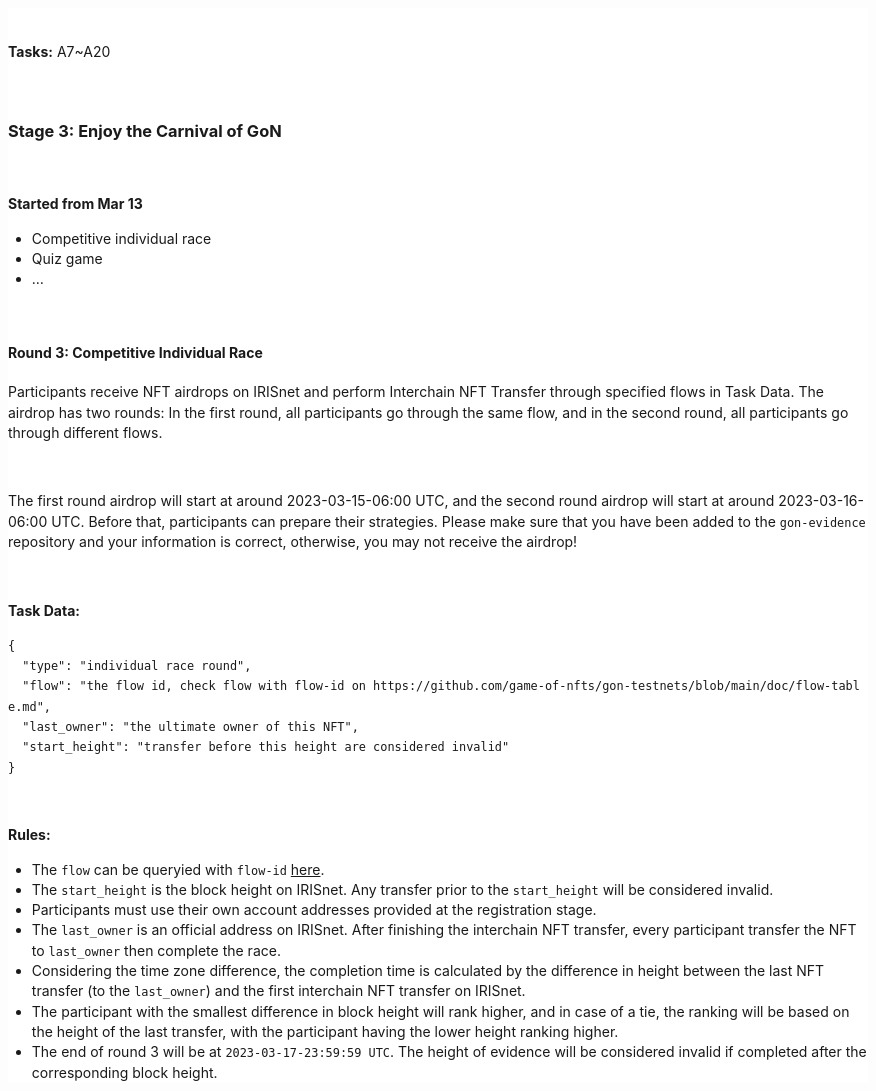 <br/>

**Tasks:**
A7~A20

<br/>

### Stage 3: Enjoy the Carnival of GoN

<br/>

**Started from Mar 13**
* Competitive individual race
* Quiz game
* …

<br/>

#### Round 3: Competitive Individual Race
Participants receive NFT airdrops on IRISnet and perform Interchain NFT Transfer through specified flows in Task Data. The airdrop has two rounds: In the first round, all participants go through the same flow, and in the second round, all participants go through different flows.

<br/>

The first round airdrop will start at around 2023-03-15-06:00 UTC, and the second round airdrop will start at around 2023-03-16-06:00 UTC. Before that, participants can prepare their strategies. Please make sure that you have been added to the `gon-evidence` repository and your information is correct, otherwise, you may not receive the airdrop!

<br/>

**Task Data:**
```
{
  "type": "individual race round",
  "flow": "the flow id, check flow with flow-id on https://github.com/game-of-nfts/gon-testnets/blob/main/doc/flow-table.md",
  "last_owner": "the ultimate owner of this NFT",
  "start_height": "transfer before this height are considered invalid"
}
```

<br/>

**Rules:**
* The `flow` can be queryied with `flow-id` [here](https://github.com/game-of-nfts/gon-testnets/blob/main/doc/flow-table.md).
* The `start_height` is the block height on IRISnet. Any transfer prior to the `start_height` will be considered invalid.
* Participants must use their own account addresses provided at the registration stage.
* The `last_owner` is an official address on IRISnet. After finishing the interchain NFT transfer, every participant transfer the NFT to `last_owner` then complete the race.
* Considering the time zone difference, the completion time is calculated by the difference in height between the last NFT transfer (to the `last_owner`) and the first interchain NFT transfer on IRISnet.
* The participant with the smallest difference in block height will rank higher, and in case of a tie, the ranking will be based on the height of the last transfer, with the participant having the lower height ranking higher.
* The end of round 3 will be at `2023-03-17-23:59:59 UTC`. The height of evidence will be considered invalid if completed after the corresponding block height.
